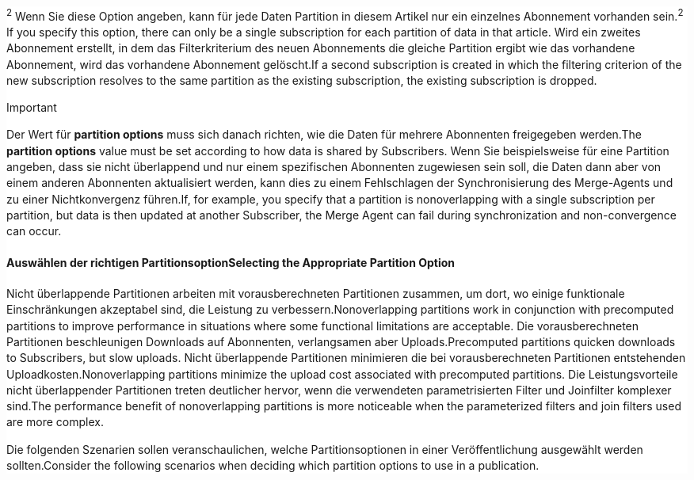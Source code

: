 <span data-ttu-id="2365b-218"><sup>2</sup> Wenn Sie diese Option angeben, kann für jede Daten Partition in diesem Artikel nur ein einzelnes Abonnement vorhanden sein.</span><span class="sxs-lookup"><span data-stu-id="2365b-218"><sup>2</sup> If you specify this option, there can only be a single subscription for each partition of data in that article.</span></span> <span data-ttu-id="2365b-219">Wird ein zweites Abonnement erstellt, in dem das Filterkriterium des neuen Abonnements die gleiche Partition ergibt wie das vorhandene Abonnement, wird das vorhandene Abonnement gelöscht.</span><span class="sxs-lookup"><span data-stu-id="2365b-219">If a second subscription is created in which the filtering criterion of the new subscription resolves to the same partition as the existing subscription, the existing subscription is dropped.</span></span>  
  
> [!IMPORTANT]  
>  <span data-ttu-id="2365b-220">Der Wert für **partition options** muss sich danach richten, wie die Daten für mehrere Abonnenten freigegeben werden.</span><span class="sxs-lookup"><span data-stu-id="2365b-220">The **partition options** value must be set according to how data is shared by Subscribers.</span></span> <span data-ttu-id="2365b-221">Wenn Sie beispielsweise für eine Partition angeben, dass sie nicht überlappend und nur einem spezifischen Abonnenten zugewiesen sein soll, die Daten dann aber von einem anderen Abonnenten aktualisiert werden, kann dies zu einem Fehlschlagen der Synchronisierung des Merge-Agents und zu einer Nichtkonvergenz führen.</span><span class="sxs-lookup"><span data-stu-id="2365b-221">If, for example, you specify that a partition is nonoverlapping with a single subscription per partition, but data is then updated at another Subscriber, the Merge Agent can fail during synchronization and non-convergence can occur.</span></span>  
  
#### <a name="selecting-the-appropriate-partition-option"></a><span data-ttu-id="2365b-222">Auswählen der richtigen Partitionsoption</span><span class="sxs-lookup"><span data-stu-id="2365b-222">Selecting the Appropriate Partition Option</span></span>  
 <span data-ttu-id="2365b-223">Nicht überlappende Partitionen arbeiten mit vorausberechneten Partitionen zusammen, um dort, wo einige funktionale Einschränkungen akzeptabel sind, die Leistung zu verbessern.</span><span class="sxs-lookup"><span data-stu-id="2365b-223">Nonoverlapping partitions work in conjunction with precomputed partitions to improve performance in situations where some functional limitations are acceptable.</span></span> <span data-ttu-id="2365b-224">Die vorausberechneten Partitionen beschleunigen Downloads auf Abonnenten, verlangsamen aber Uploads.</span><span class="sxs-lookup"><span data-stu-id="2365b-224">Precomputed partitions quicken downloads to Subscribers, but slow uploads.</span></span> <span data-ttu-id="2365b-225">Nicht überlappende Partitionen minimieren die bei vorausberechneten Partitionen entstehenden Uploadkosten.</span><span class="sxs-lookup"><span data-stu-id="2365b-225">Nonoverlapping partitions minimize the upload cost associated with precomputed partitions.</span></span> <span data-ttu-id="2365b-226">Die Leistungsvorteile nicht überlappender Partitionen treten deutlicher hervor, wenn die verwendeten parametrisierten Filter und Joinfilter komplexer sind.</span><span class="sxs-lookup"><span data-stu-id="2365b-226">The performance benefit of nonoverlapping partitions is more noticeable when the parameterized filters and join filters used are more complex.</span></span>  
  
 <span data-ttu-id="2365b-227">Die folgenden Szenarien sollen veranschaulichen, welche Partitionsoptionen in einer Veröffentlichung ausgewählt werden sollten.</span><span class="sxs-lookup"><span data-stu-id="2365b-227">Consider the following scenarios when deciding which partition options to use in a publication.</span></span>  
  